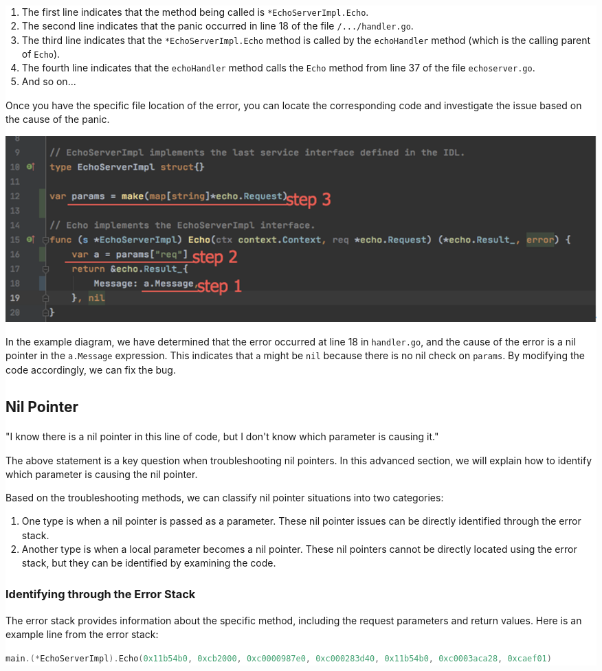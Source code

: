 1. The first line indicates that the method being called is `*EchoServerImpl.Echo`.
2. The second line indicates that the panic occurred in line 18 of the file `/.../handler.go`.
3. The third line indicates that the `*EchoServerImpl.Echo` method is called by the `echoHandler` method (which is the calling parent of `Echo`).
4. The fourth line indicates that the `echoHandler` method calls the `Echo` method from line 37 of the file `echoserver.go`.
5. And so on...

Once you have the specific file location of the error, you can locate the corresponding code and investigate the issue based on the cause of the panic.

![image](/img/blog/Kitex_self_check/echo_server.png)

In the example diagram, we have determined that the error occurred at line 18 in `handler.go`, and the cause of the error is a nil pointer in the `a.Message` expression. This indicates that `a` might be `nil` because there is no nil check on `params`. By modifying the code accordingly, we can fix the bug.

## Nil Pointer

"I know there is a nil pointer in this line of code, but I don't know which parameter is causing it."

The above statement is a key question when troubleshooting nil pointers. In this advanced section, we will explain how to identify which parameter is causing the nil pointer.

Based on the troubleshooting methods, we can classify nil pointer situations into two categories:

1. One type is when a nil pointer is passed as a parameter. These nil pointer issues can be directly identified through the error stack.
2. Another type is when a local parameter becomes a nil pointer. These nil pointers cannot be directly located using the error stack, but they can be identified by examining the code.

### Identifying through the Error Stack

The error stack provides information about the specific method, including the request parameters and return values. Here is an example line from the error stack:

```go
main.(*EchoServerImpl).Echo(0x11b54b0, 0xcb2000, 0xc0000987e0, 0xc000283d40, 0x11b54b0, 0xc0003aca28, 0xcaef01)
```
